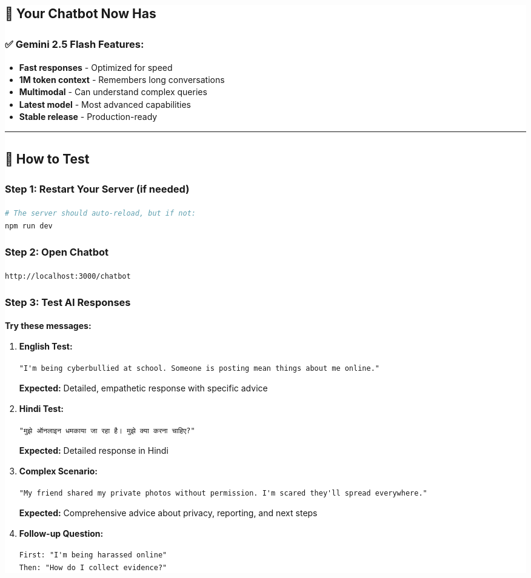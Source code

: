 
## 🚀 Your Chatbot Now Has

### ✅ Gemini 2.5 Flash Features:
- **Fast responses** - Optimized for speed
- **1M token context** - Remembers long conversations
- **Multimodal** - Can understand complex queries
- **Latest model** - Most advanced capabilities
- **Stable release** - Production-ready

---

## 🎯 How to Test

### Step 1: Restart Your Server (if needed)
```bash
# The server should auto-reload, but if not:
npm run dev
```

### Step 2: Open Chatbot
```
http://localhost:3000/chatbot
```

### Step 3: Test AI Responses

**Try these messages:**

1. **English Test:**
   ```
   "I'm being cyberbullied at school. Someone is posting mean things about me online."
   ```
   
   **Expected:** Detailed, empathetic response with specific advice

2. **Hindi Test:**
   ```
   "मुझे ऑनलाइन धमकाया जा रहा है। मुझे क्या करना चाहिए?"
   ```
   
   **Expected:** Detailed response in Hindi

3. **Complex Scenario:**
   ```
   "My friend shared my private photos without permission. I'm scared they'll spread everywhere."
   ```
   
   **Expected:** Comprehensive advice about privacy, reporting, and next steps

4. **Follow-up Question:**
   ```
   First: "I'm being harassed online"
   Then: "How do I collect evidence?"
   ```
   